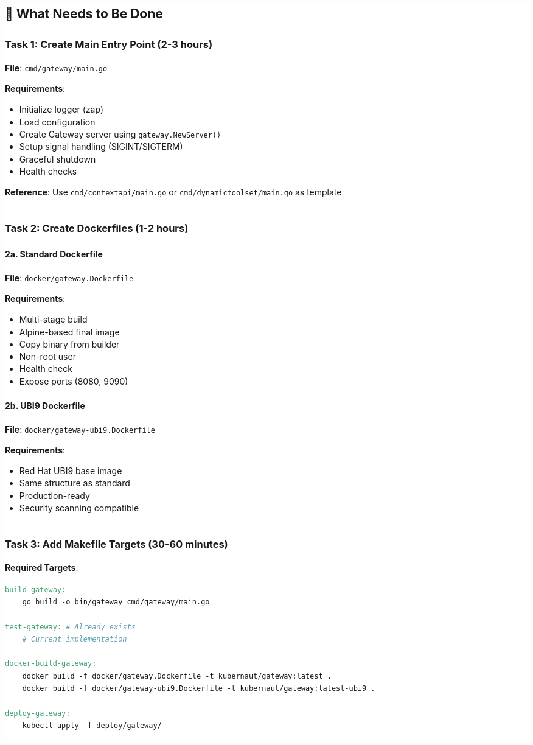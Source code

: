 
## 📝 What Needs to Be Done

### Task 1: Create Main Entry Point (2-3 hours)
**File**: `cmd/gateway/main.go`

**Requirements**:
- Initialize logger (zap)
- Load configuration
- Create Gateway server using `gateway.NewServer()`
- Setup signal handling (SIGINT/SIGTERM)
- Graceful shutdown
- Health checks

**Reference**: Use `cmd/contextapi/main.go` or `cmd/dynamictoolset/main.go` as template

---

### Task 2: Create Dockerfiles (1-2 hours)

#### 2a. Standard Dockerfile
**File**: `docker/gateway.Dockerfile`

**Requirements**:
- Multi-stage build
- Alpine-based final image
- Copy binary from builder
- Non-root user
- Health check
- Expose ports (8080, 9090)

#### 2b. UBI9 Dockerfile
**File**: `docker/gateway-ubi9.Dockerfile`

**Requirements**:
- Red Hat UBI9 base image
- Same structure as standard
- Production-ready
- Security scanning compatible

---

### Task 3: Add Makefile Targets (30-60 minutes)

**Required Targets**:
```makefile
build-gateway:
	go build -o bin/gateway cmd/gateway/main.go

test-gateway: # Already exists
	# Current implementation

docker-build-gateway:
	docker build -f docker/gateway.Dockerfile -t kubernaut/gateway:latest .
	docker build -f docker/gateway-ubi9.Dockerfile -t kubernaut/gateway:latest-ubi9 .

deploy-gateway:
	kubectl apply -f deploy/gateway/
```

---
